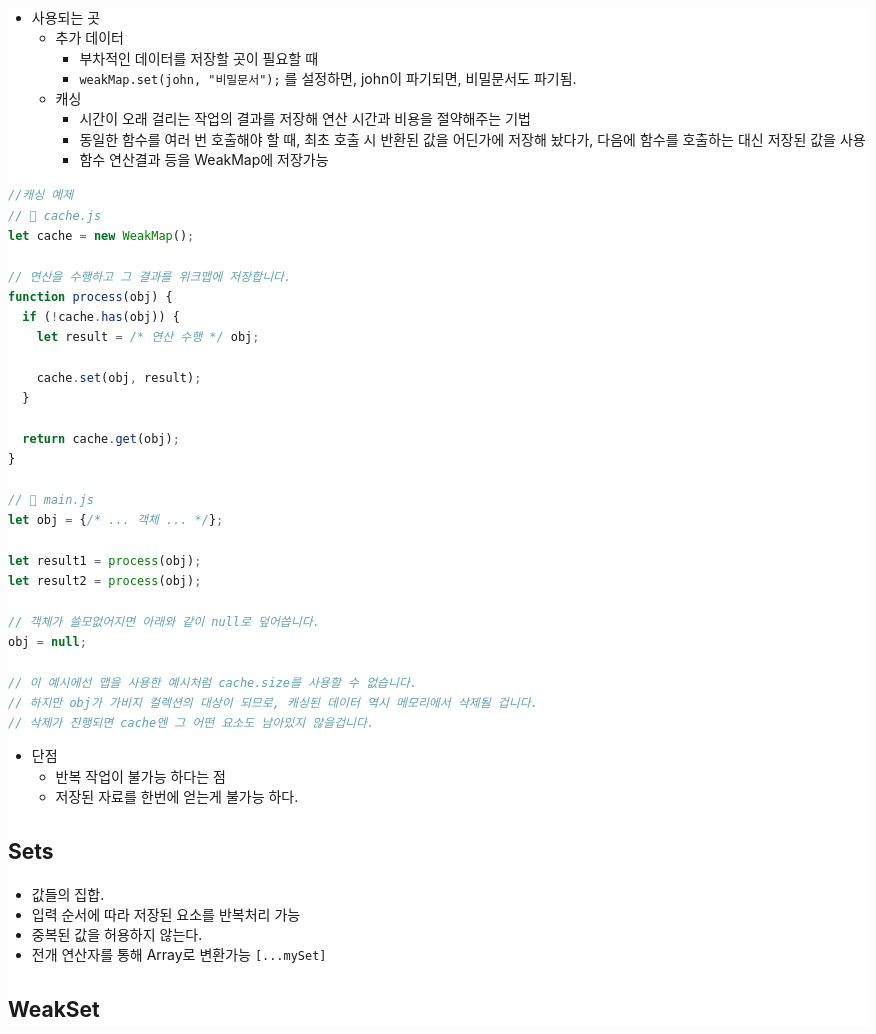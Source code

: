 - 사용되는 곳
  - 추가 데이터
    - 부차적인 데이터를 저장할 곳이 필요할 때
    - `weakMap.set(john, "비밀문서");` 를 설정하면, john이 파기되면, 비밀문서도 파기됨.
  - 캐싱
    - 시간이 오래 걸리는 작업의 결과를 저장해 연산 시간과 비용을 절약해주는 기법
    - 동일한 함수를 여러 번 호출해야 할 때, 최초 호출 시 반환된 값을 어딘가에 저장해 놨다가, 다음에 함수를 호출하는 대신 저장된 값을 사용
    - 함수 연산결과 등을 WeakMap에 저장가능

```javascript
//캐싱 예제
// 📁 cache.js
let cache = new WeakMap();

// 연산을 수행하고 그 결과를 위크맵에 저장합니다.
function process(obj) {
  if (!cache.has(obj)) {
    let result = /* 연산 수행 */ obj;

    cache.set(obj, result);
  }

  return cache.get(obj);
}

// 📁 main.js
let obj = {/* ... 객체 ... */};

let result1 = process(obj);
let result2 = process(obj);

// 객체가 쓸모없어지면 아래와 같이 null로 덮어씁니다.
obj = null;

// 이 예시에선 맵을 사용한 예시처럼 cache.size를 사용할 수 없습니다.
// 하지만 obj가 가비지 컬렉션의 대상이 되므로, 캐싱된 데이터 역시 메모리에서 삭제될 겁니다.
// 삭제가 진행되면 cache엔 그 어떤 요소도 남아있지 않을겁니다.
```

- 단점
  - 반복 작업이 불가능 하다는 점
  - 저장된 자료를 한번에 얻는게 불가능 하다.

## Sets

- 값들의 집합.
- 입력 순서에 따라 저장된 요소를 반복처리 가능
- 중복된 값을 허용하지 않는다.
- 전개 연산자를 통해 Array로 변환가능 `[...mySet]`

## WeakSet
